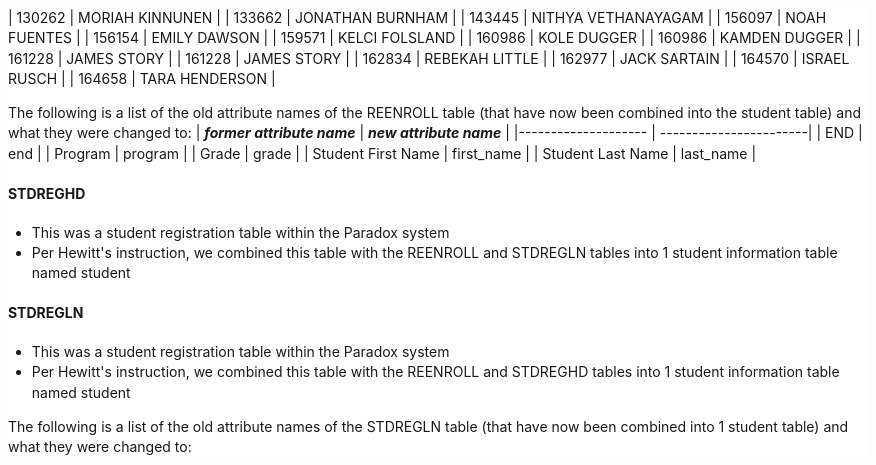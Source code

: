    | 130262	| MORIAH KINNUNEN |
   | 133662	| JONATHAN BURNHAM |
   | 143445	| NITHYA VETHANAYAGAM |
   | 156097	| NOAH FUENTES |
   | 156154	| EMILY DAWSON |
   | 159571	| KELCI FOLSLAND |
   | 160986	| KOLE DUGGER |
   | 160986	| KAMDEN DUGGER |
   | 161228	| JAMES STORY |
   | 161228	| JAMES STORY |
   | 162834	| REBEKAH LITTLE |
   | 162977	| JACK SARTAIN |
   | 164570	| ISRAEL RUSCH |
   | 164658	| TARA HENDERSON |

 The following is a list of the old attribute names of the REENROLL table (that have now been combined into the student table) and what they were changed to:
  | **_former_ _attribute_ _name_** | **_new_ _attribute_ _name_** |
  |-------------------- | -----------------------|
  | END | end |
  | Program | program |
  | Grade | grade |
  | Student First Name | first_name |
  | Student Last Name | last_name |


#### STDREGHD

 * This was a student registration table within the Paradox system
 * Per Hewitt's instruction, we combined this table with the REENROLL and STDREGLN tables into 1 student information table named student

#### STDREGLN

 * This was a student registration table within the Paradox system
 * Per Hewitt's instruction, we combined this table with the REENROLL and STDREGHD tables into 1 student information table named student

 The following is a list of the old attribute names of the STDREGLN table (that have now been combined into 1 student table) and what they were changed to:
